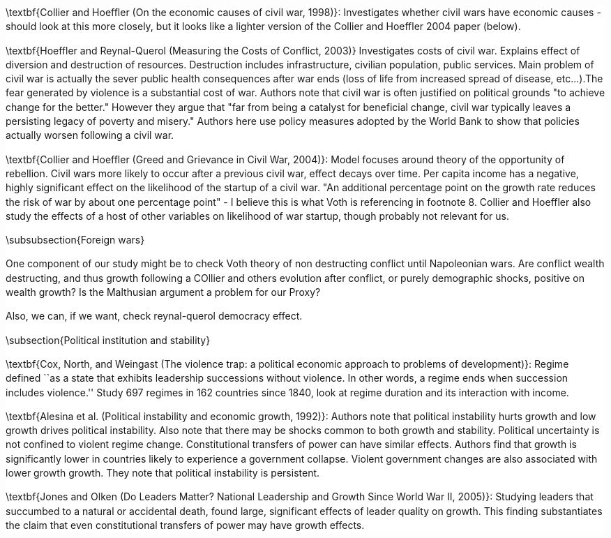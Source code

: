 \textbf{Collier and Hoeffler (On the economic causes of civil war, 1998)}:
Investigates whether civil wars have economic causes - should look at this more closely, but it looks like a lighter version of the Collier and Hoeffler 2004 paper (below).

\textbf{Hoeffler and Reynal-Querol (Measuring the Costs of Conflict, 2003)}
Investigates costs of civil war. Explains effect of diversion and destruction of resources. Destruction includes infrastructure, civilian population, public services. Main problem of civil war is actually the sever public health consequences after war ends (loss of life from increased spread of disease, etc...).The fear generated by violence is a substantial cost of war. Authors note that civil war is often justified on political grounds "to achieve change for the better." However they argue that "far from being a catalyst for beneficial change, civil war typically leaves a persisting legacy of poverty and misery." Authors here use policy measures adopted by the World Bank to show that policies actually worsen following a civil war.

\textbf{Collier and Hoeffler (Greed and Grievance in Civil War, 2004)}:
Model focuses around theory of the opportunity of rebellion. 
Civil wars more likely to occur after a previous civil war, effect decays over time. Per capita income has a negative, highly significant effect on the likelihood of the startup of a civil war. "An additional percentage point on the growth rate reduces the risk of war by about one percentage point" - I believe this is what Voth is referencing in footnote 8. Collier and Hoeffler also study the effects of a host of other variables on likelihood of war startup, though probably not relevant for us.

\subsubsection{Foreign wars}








One component of our study might be to check Voth theory of non destructing conflict until Napoleonian wars. Are conflict wealth destructing, and thus growth following a COllier and others evolution after conflict, or purely demographic shocks, positive on wealth growth?
Is the Malthusian argument a problem for our Proxy?

Also, we can, if we want, check reynal-querol democracy effect.

\subsection{Political institution and stability}

\textbf{Cox, North, and Weingast (The violence trap: a political economic approach to problems of development)}:
Regime defined ``as a state that exhibits leadership successions without violence. In other words, a regime ends when succession includes violence.'' Study 697 regimes in 162 countries since 1840, look at regime duration and its interaction with income.

\textbf{Alesina et al. (Political instability and economic growth, 1992)}:
Authors note that political instability hurts growth and low growth drives political instability. Also note that there may be shocks common to both growth and stability. Political uncertainty is not confined to violent regime change. Constitutional transfers of power can have similar effects. Authors find that growth is significantly lower in countries likely to experience a government collapse. Violent government changes are also associated with lower growth growth. They note that political instability is persistent.

\textbf{Jones and Olken (Do Leaders Matter? National Leadership and Growth Since World War II, 2005)}:
Studying leaders that succumbed to a natural or accidental death, found large, significant effects of leader quality on growth. This finding substantiates the claim that even constitutional transfers of power may have growth effects.
